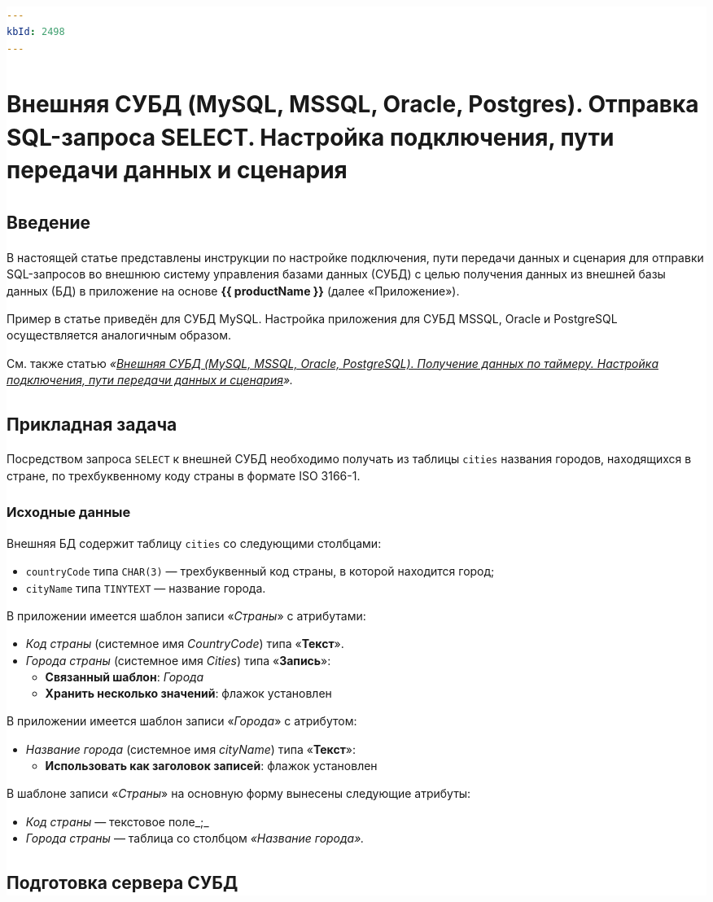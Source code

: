 ```yaml
---
kbId: 2498
---
```


# Внешняя СУБД (MySQL, MSSQL, Oracle, Postgres). Отправка SQL-запроса SELECT. Настройка подключения, пути передачи данных и сценария

## Введение

В настоящей статье представлены инструкции по настройке подключения, пути передачи данных и сценария для отправки SQL-запросов во внешнюю систему управления базами данных (СУБД) с целью получения данных из внешней базы данных (БД) в приложение на основе **{{ productName }}** (далее «Приложение»).

Пример в статье приведён для СУБД MySQL. Настройка приложения для СУБД MSSQL, Oracle и PostgreSQL осуществляется аналогичным образом.

См. также статью _«[Внешняя СУБД (MySQL, MSSQL, Oracle, PostgreSQL). Получение данных по таймеру. Настройка подключения, пути передачи данных и сценария](sql_receive_connection.md)»._

## Прикладная задача

Посредством запроса `SELECT` к внешней СУБД необходимо получать из таблицы `cities` названия городов, находящихся в стране, по трехбуквенному коду страны в формате ISO 3166-1.

### Исходные данные

Внешняя БД содержит таблицу `cities` со следующими столбцами:

- `countryCode` типа `CHAR(3)` — трехбуквенный код страны, в которой находится город;
- `cityName` типа `TINYTEXT` — название города.

В приложении имеется шаблон записи «_Страны_» с атрибутами:

- _Код страны_ (системное имя _CountryCode_) типа «**Текст**».
- _Города страны_ (системное имя _Cities_) типа «**Запись**»:
    - **Связанный шаблон**: _Города_ 
    - **Хранить несколько значений**: флажок установлен

В приложении имеется шаблон записи «_Города_» с атрибутом:

- _Название города_ (системное имя _cityName_) типа «**Текст**»:  
    - **Использовать как заголовок записей**: флажок установлен

В шаблоне записи «_Страны_» на основную форму вынесены следующие атрибуты:

- _Код страны_ — текстовое поле_;_
- _Города страны_ — таблица со столбцом _«Название города»._

## Подготовка сервера СУБД

